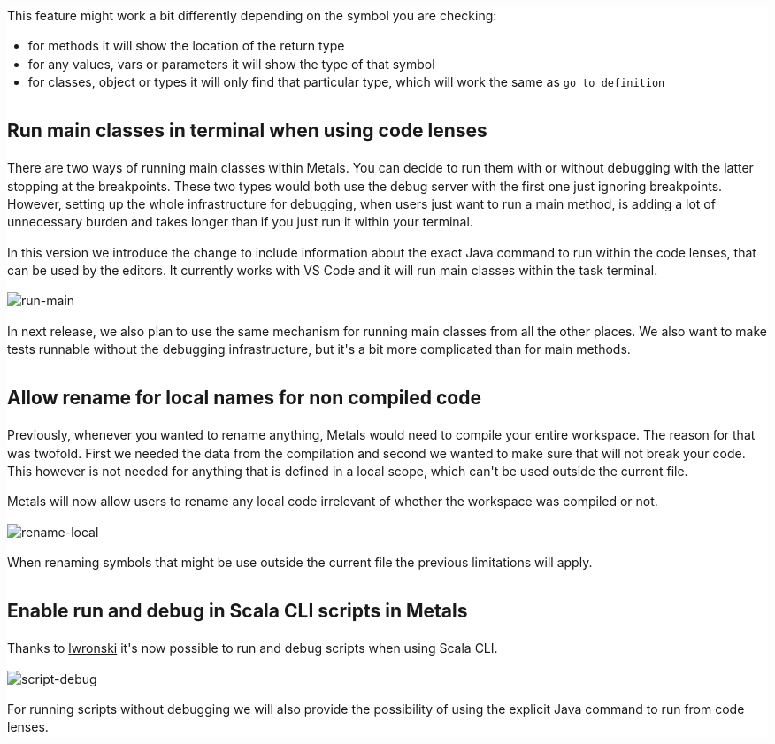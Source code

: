 This feature might work a bit differently depending on the symbol you are
checking:

- for methods it will show the location of the return type
- for any values, vars or parameters it will show the type of that symbol
- for classes, object or types it will only find that particular type, which
  will work the same as `go to definition`

## Run main classes in terminal when using code lenses

There are two ways of running main classes within Metals. You can decide to run
them with or without debugging with the latter stopping at the breakpoints.
These two types would both use the debug server with the first one just ignoring
breakpoints. However, setting up the whole infrastructure for debugging, when
users just want to run a main method, is adding a lot of unnecessary burden and
takes longer than if you just run it within your terminal.

In this version we introduce the change to include information about the exact
Java command to run within the code lenses, that can be used by the editors. It
currently works with VS Code and it will run main classes within the task
terminal.

![run-main](https://github.com/scalameta/gh-pages-images/blob/master/metals/2023-01-02-aluminium/tXfSSj7.gif?raw=true)

In next release, we also plan to use the same mechanism for running main classes
from all the other places. We also want to make tests runnable without the
debugging infrastructure, but it's a bit more complicated than for main methods.

## Allow rename for local names for non compiled code

Previously, whenever you wanted to rename anything, Metals would need to compile
your entire workspace. The reason for that was twofold. First we needed the data
from the compilation and second we wanted to make sure that will not break your
code. This however is not needed for anything that is defined in a local scope,
which can't be used outside the current file.

Metals will now allow users to rename any local code irrelevant of whether the
workspace was compiled or not.

![rename-local](https://github.com/scalameta/gh-pages-images/blob/master/metals/2023-01-02-aluminium/EEKchJB.gif?raw=true)

When renaming symbols that might be use outside the current file the previous
limitations will apply.

## Enable run and debug in Scala CLI scripts in Metals

Thanks to [lwronski](https://github.com/lwronski) it's now possible to run and
debug scripts when using Scala CLI.

![script-debug](https://github.com/scalameta/gh-pages-images/blob/master/metals/2023-01-02-aluminium/bwfoEFY.gif?raw=true)

For running scripts without debugging we will also provide the possibility of
using the explicit Java command to run from code lenses.
